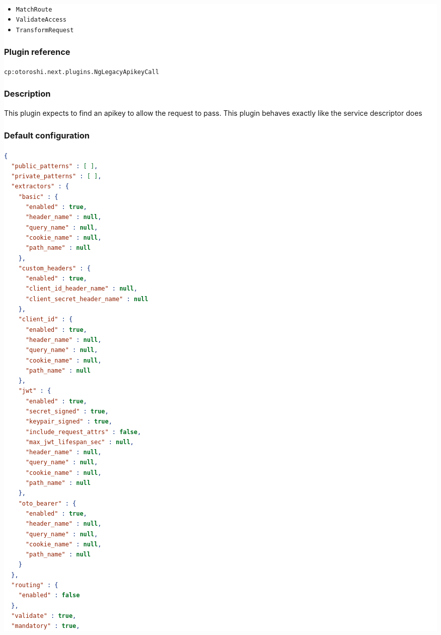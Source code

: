   - `MatchRoute`
  - `ValidateAccess`
  - `TransformRequest`

### Plugin reference

`cp:otoroshi.next.plugins.NgLegacyApikeyCall`

### Description

This plugin expects to find an apikey to allow the request to pass. This plugin behaves exactly like the service descriptor does



### Default configuration

```json
{
  "public_patterns" : [ ],
  "private_patterns" : [ ],
  "extractors" : {
    "basic" : {
      "enabled" : true,
      "header_name" : null,
      "query_name" : null,
      "cookie_name" : null,
      "path_name" : null
    },
    "custom_headers" : {
      "enabled" : true,
      "client_id_header_name" : null,
      "client_secret_header_name" : null
    },
    "client_id" : {
      "enabled" : true,
      "header_name" : null,
      "query_name" : null,
      "cookie_name" : null,
      "path_name" : null
    },
    "jwt" : {
      "enabled" : true,
      "secret_signed" : true,
      "keypair_signed" : true,
      "include_request_attrs" : false,
      "max_jwt_lifespan_sec" : null,
      "header_name" : null,
      "query_name" : null,
      "cookie_name" : null,
      "path_name" : null
    },
    "oto_bearer" : {
      "enabled" : true,
      "header_name" : null,
      "query_name" : null,
      "cookie_name" : null,
      "path_name" : null
    }
  },
  "routing" : {
    "enabled" : false
  },
  "validate" : true,
  "mandatory" : true,
```